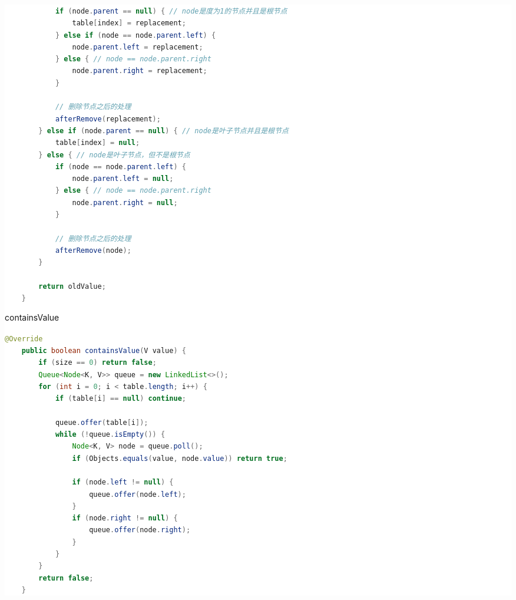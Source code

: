 ```java
			if (node.parent == null) { // node是度为1的节点并且是根节点
				table[index] = replacement;
			} else if (node == node.parent.left) {
				node.parent.left = replacement;
			} else { // node == node.parent.right
				node.parent.right = replacement;
			}
			
			// 删除节点之后的处理
			afterRemove(replacement);
		} else if (node.parent == null) { // node是叶子节点并且是根节点
			table[index] = null;
		} else { // node是叶子节点，但不是根节点
			if (node == node.parent.left) {
				node.parent.left = null;
			} else { // node == node.parent.right
				node.parent.right = null;
			}
			
			// 删除节点之后的处理
			afterRemove(node);
		}
		
		return oldValue;
	}
```



containsValue

```java
@Override
	public boolean containsValue(V value) {
		if (size == 0) return false;
		Queue<Node<K, V>> queue = new LinkedList<>();
		for (int i = 0; i < table.length; i++) {
			if (table[i] == null) continue;
			
			queue.offer(table[i]);
			while (!queue.isEmpty()) {
				Node<K, V> node = queue.poll();
				if (Objects.equals(value, node.value)) return true;
				
				if (node.left != null) {
					queue.offer(node.left);
				}
				if (node.right != null) {
					queue.offer(node.right);
				}
			}
		}
		return false;
	}
```
